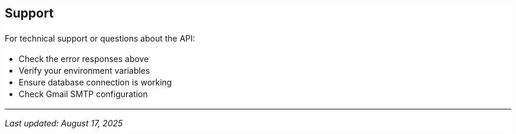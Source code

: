 
## Support

For technical support or questions about the API:
- Check the error responses above
- Verify your environment variables
- Ensure database connection is working
- Check Gmail SMTP configuration

---

*Last updated: August 17, 2025*
